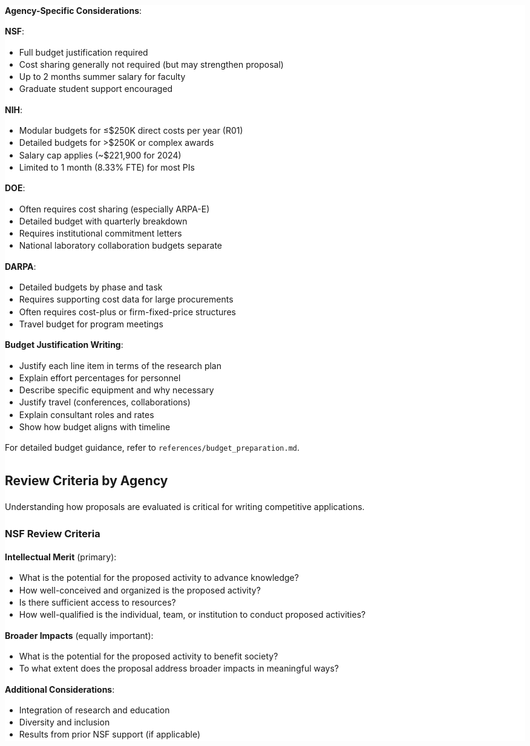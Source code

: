 **Agency-Specific Considerations**:

**NSF**:
- Full budget justification required
- Cost sharing generally not required (but may strengthen proposal)
- Up to 2 months summer salary for faculty
- Graduate student support encouraged

**NIH**:
- Modular budgets for ≤$250K direct costs per year (R01)
- Detailed budgets for >$250K or complex awards
- Salary cap applies (~$221,900 for 2024)
- Limited to 1 month (8.33% FTE) for most PIs

**DOE**:
- Often requires cost sharing (especially ARPA-E)
- Detailed budget with quarterly breakdown
- Requires institutional commitment letters
- National laboratory collaboration budgets separate

**DARPA**:
- Detailed budgets by phase and task
- Requires supporting cost data for large procurements
- Often requires cost-plus or firm-fixed-price structures
- Travel budget for program meetings

**Budget Justification Writing**:
- Justify each line item in terms of the research plan
- Explain effort percentages for personnel
- Describe specific equipment and why necessary
- Justify travel (conferences, collaborations)
- Explain consultant roles and rates
- Show how budget aligns with timeline

For detailed budget guidance, refer to `references/budget_preparation.md`.

## Review Criteria by Agency

Understanding how proposals are evaluated is critical for writing competitive applications.

### NSF Review Criteria

**Intellectual Merit** (primary):
- What is the potential for the proposed activity to advance knowledge?
- How well-conceived and organized is the proposed activity?
- Is there sufficient access to resources?
- How well-qualified is the individual, team, or institution to conduct proposed activities?

**Broader Impacts** (equally important):
- What is the potential for the proposed activity to benefit society?
- To what extent does the proposal address broader impacts in meaningful ways?

**Additional Considerations**:
- Integration of research and education
- Diversity and inclusion
- Results from prior NSF support (if applicable)

